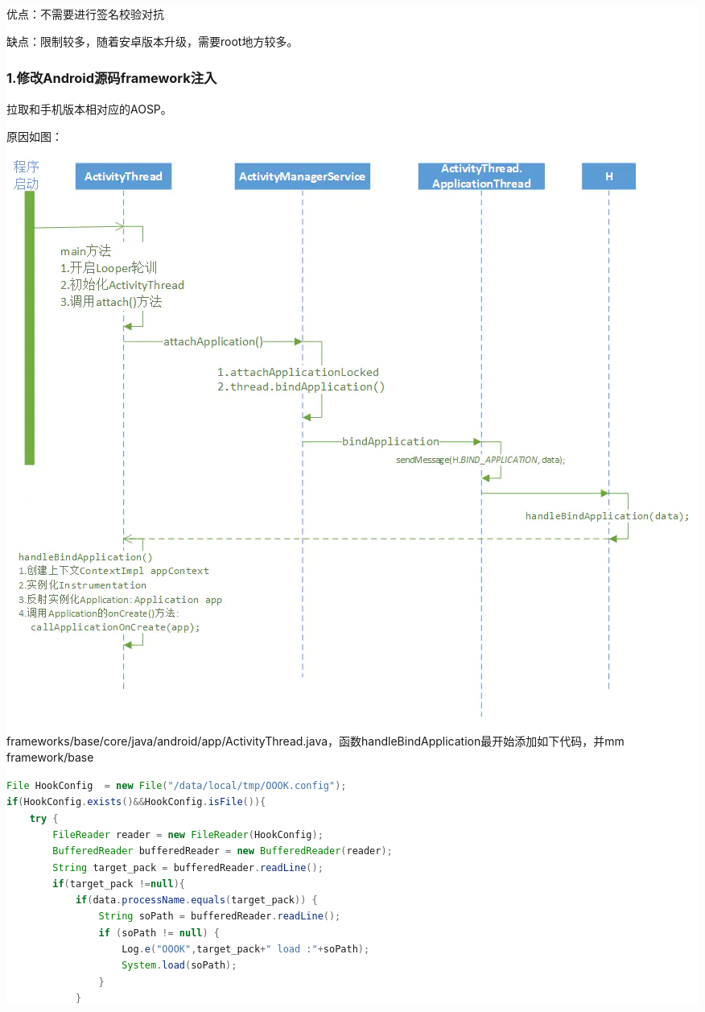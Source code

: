 优点：不需要进行签名校验对抗

缺点：限制较多，随着安卓版本升级，需要root地方较多。

### 1.修改Android源码framework注入

拉取和手机版本相对应的AOSP。

原因如图：

![img](非root环境下frida的两种使用方式/image112334.png)



 frameworks/base/core/java/android/app/ActivityThread.java，函数handleBindApplication最开始添加如下代码，并mm framework/base

```java
File HookConfig  = new File("/data/local/tmp/OOOK.config");
if(HookConfig.exists()&&HookConfig.isFile()){
    try {
        FileReader reader = new FileReader(HookConfig);
        BufferedReader bufferedReader = new BufferedReader(reader);
        String target_pack = bufferedReader.readLine();
        if(target_pack !=null){
            if(data.processName.equals(target_pack)) {
                String soPath = bufferedReader.readLine();
                if (soPath != null) {
                    Log.e("OOOK",target_pack+" load :"+soPath);
                    System.load(soPath);
                }
            }
```